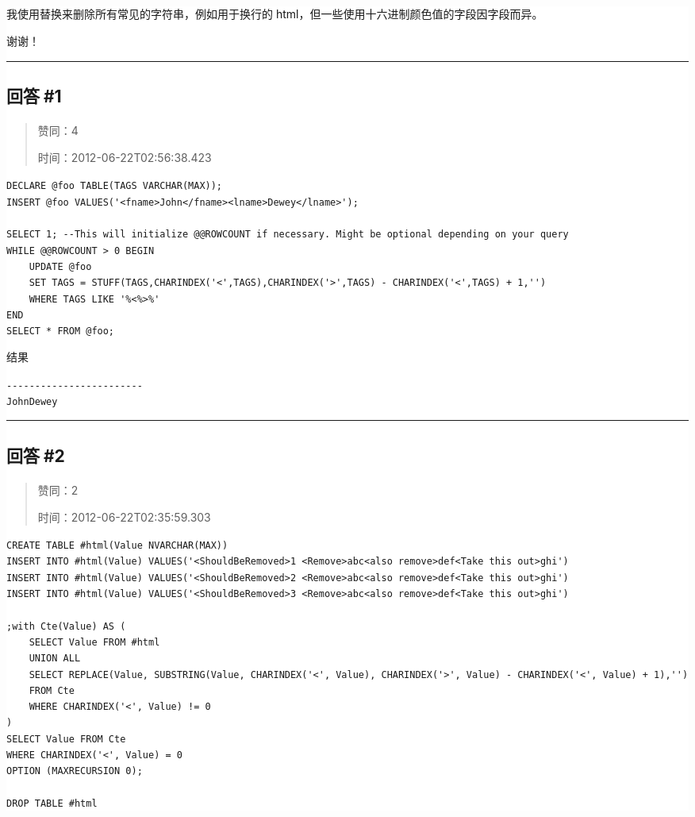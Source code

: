 我使用替换来删除所有常见的字符串，例如用于换行的 html，但一些使用十六进制颜色值的字段因字段而异。

谢谢！

* * *

## 回答 #1

> 赞同：4
> 
> 时间：2012-06-22T02:56:38.423

```
DECLARE @foo TABLE(TAGS VARCHAR(MAX));
INSERT @foo VALUES('<fname>John</fname><lname>Dewey</lname>');

SELECT 1; --This will initialize @@ROWCOUNT if necessary. Might be optional depending on your query
WHILE @@ROWCOUNT > 0 BEGIN
    UPDATE @foo
    SET TAGS = STUFF(TAGS,CHARINDEX('<',TAGS),CHARINDEX('>',TAGS) - CHARINDEX('<',TAGS) + 1,'')
    WHERE TAGS LIKE '%<%>%'
END
SELECT * FROM @foo; 
```

结果

```
------------------------
JohnDewey 
```

* * *

## 回答 #2

> 赞同：2
> 
> 时间：2012-06-22T02:35:59.303

```
CREATE TABLE #html(Value NVARCHAR(MAX))
INSERT INTO #html(Value) VALUES('<ShouldBeRemoved>1 <Remove>abc<also remove>def<Take this out>ghi')
INSERT INTO #html(Value) VALUES('<ShouldBeRemoved>2 <Remove>abc<also remove>def<Take this out>ghi')
INSERT INTO #html(Value) VALUES('<ShouldBeRemoved>3 <Remove>abc<also remove>def<Take this out>ghi')

;with Cte(Value) AS (
    SELECT Value FROM #html
    UNION ALL
    SELECT REPLACE(Value, SUBSTRING(Value, CHARINDEX('<', Value), CHARINDEX('>', Value) - CHARINDEX('<', Value) + 1),'')
    FROM Cte
    WHERE CHARINDEX('<', Value) != 0
)
SELECT Value FROM Cte
WHERE CHARINDEX('<', Value) = 0
OPTION (MAXRECURSION 0);

DROP TABLE #html 
```
